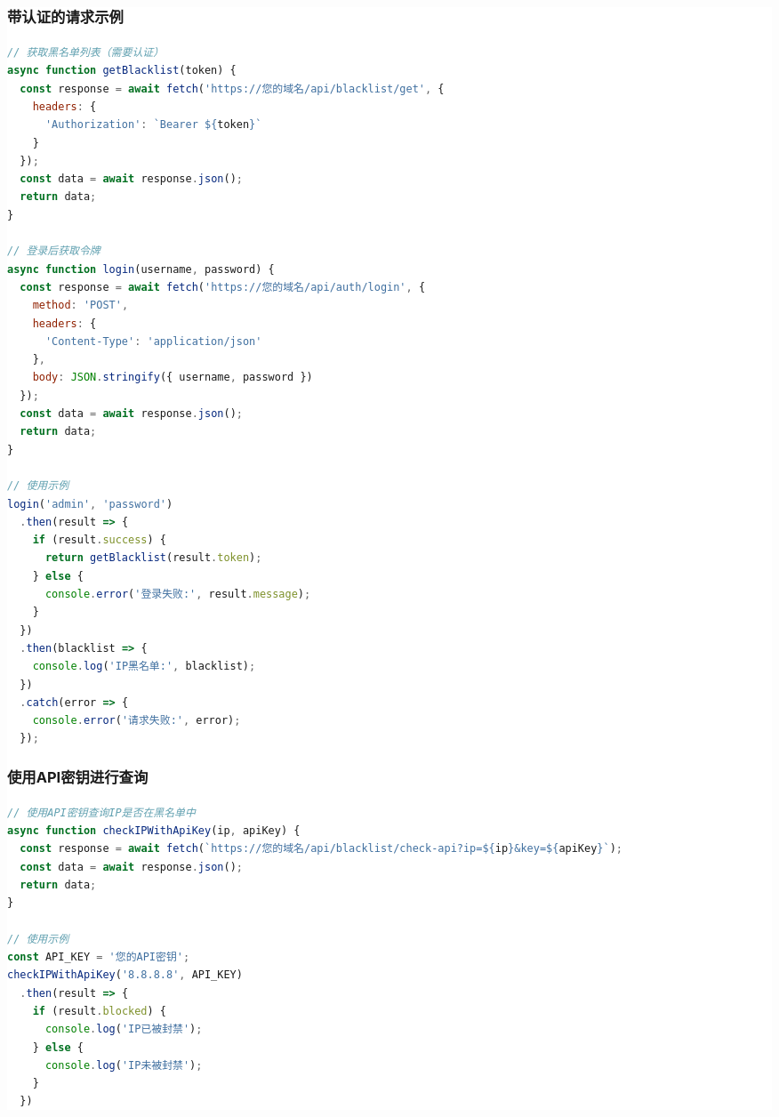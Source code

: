### 带认证的请求示例

```javascript
// 获取黑名单列表（需要认证）
async function getBlacklist(token) {
  const response = await fetch('https://您的域名/api/blacklist/get', {
    headers: {
      'Authorization': `Bearer ${token}`
    }
  });
  const data = await response.json();
  return data;
}

// 登录后获取令牌
async function login(username, password) {
  const response = await fetch('https://您的域名/api/auth/login', {
    method: 'POST',
    headers: {
      'Content-Type': 'application/json'
    },
    body: JSON.stringify({ username, password })
  });
  const data = await response.json();
  return data;
}

// 使用示例
login('admin', 'password')
  .then(result => {
    if (result.success) {
      return getBlacklist(result.token);
    } else {
      console.error('登录失败:', result.message);
    }
  })
  .then(blacklist => {
    console.log('IP黑名单:', blacklist);
  })
  .catch(error => {
    console.error('请求失败:', error);
  });
```

### 使用API密钥进行查询

```javascript
// 使用API密钥查询IP是否在黑名单中
async function checkIPWithApiKey(ip, apiKey) {
  const response = await fetch(`https://您的域名/api/blacklist/check-api?ip=${ip}&key=${apiKey}`);
  const data = await response.json();
  return data;
}

// 使用示例
const API_KEY = '您的API密钥';
checkIPWithApiKey('8.8.8.8', API_KEY)
  .then(result => {
    if (result.blocked) {
      console.log('IP已被封禁');
    } else {
      console.log('IP未被封禁');
    }
  })
```